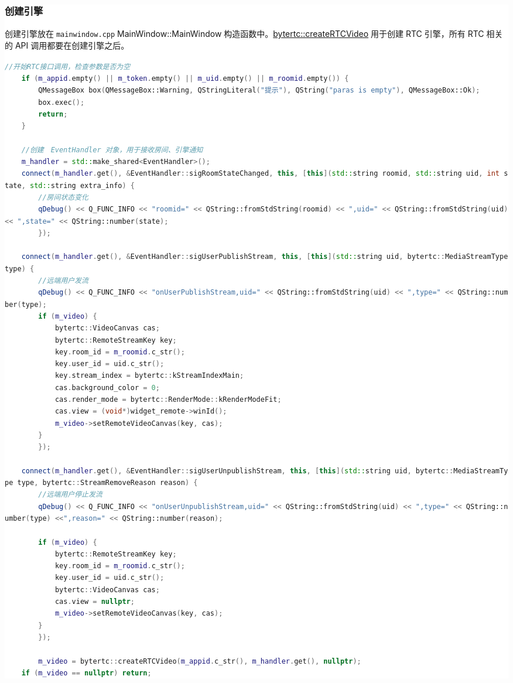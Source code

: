 ### 创建引擎

创建引擎放在 `mainwindow.cpp` MainWindow::MainWindow 构造函数中。[bytertc::createRTCVideo](https://www.volcengine.com/docs/6348/Windows-api#creatertcvideo) 用于创建 RTC 引擎，所有 RTC 相关的 API 调用都要在创建引擎之后。

```cpp
//开始RTC接口调用，检查参数是否为空
    if (m_appid.empty() || m_token.empty() || m_uid.empty() || m_roomid.empty()) {
        QMessageBox box(QMessageBox::Warning, QStringLiteral("提示"), QString("paras is empty"), QMessageBox::Ok);
        box.exec();
        return;
    }

    //创建　EventHandler 对象，用于接收房间、引擎通知
    m_handler = std::make_shared<EventHandler>();
    connect(m_handler.get(), &EventHandler::sigRoomStateChanged, this, [this](std::string roomid, std::string uid, int state, std::string extra_info) {
        //房间状态变化
        qDebug() << Q_FUNC_INFO << "roomid=" << QString::fromStdString(roomid) << ",uid=" << QString::fromStdString(uid) << ",state=" << QString::number(state);
        });

    connect(m_handler.get(), &EventHandler::sigUserPublishStream, this, [this](std::string uid, bytertc::MediaStreamType type) {
        //远端用户发流
        qDebug() << Q_FUNC_INFO << "onUserPublishStream,uid=" << QString::fromStdString(uid) << ",type=" << QString::number(type);
        if (m_video) {
            bytertc::VideoCanvas cas;
            bytertc::RemoteStreamKey key;
            key.room_id = m_roomid.c_str();
            key.user_id = uid.c_str();
            key.stream_index = bytertc::kStreamIndexMain;
            cas.background_color = 0;
            cas.render_mode = bytertc::RenderMode::kRenderModeFit;
            cas.view = (void*)widget_remote->winId();
            m_video->setRemoteVideoCanvas(key, cas);
        }
        });

    connect(m_handler.get(), &EventHandler::sigUserUnpublishStream, this, [this](std::string uid, bytertc::MediaStreamType type, bytertc::StreamRemoveReason reason) {
        //远端用户停止发流
        qDebug() << Q_FUNC_INFO << "onUserUnpublishStream,uid=" << QString::fromStdString(uid) << ",type=" << QString::number(type) <<",reason=" << QString::number(reason);

        if (m_video) {
            bytertc::RemoteStreamKey key;
            key.room_id = m_roomid.c_str();
            key.user_id = uid.c_str();
            bytertc::VideoCanvas cas;
            cas.view = nullptr;
            m_video->setRemoteVideoCanvas(key, cas);
        }
        });
        
        m_video = bytertc::createRTCVideo(m_appid.c_str(), m_handler.get(), nullptr);
    if (m_video == nullptr) return;
```
